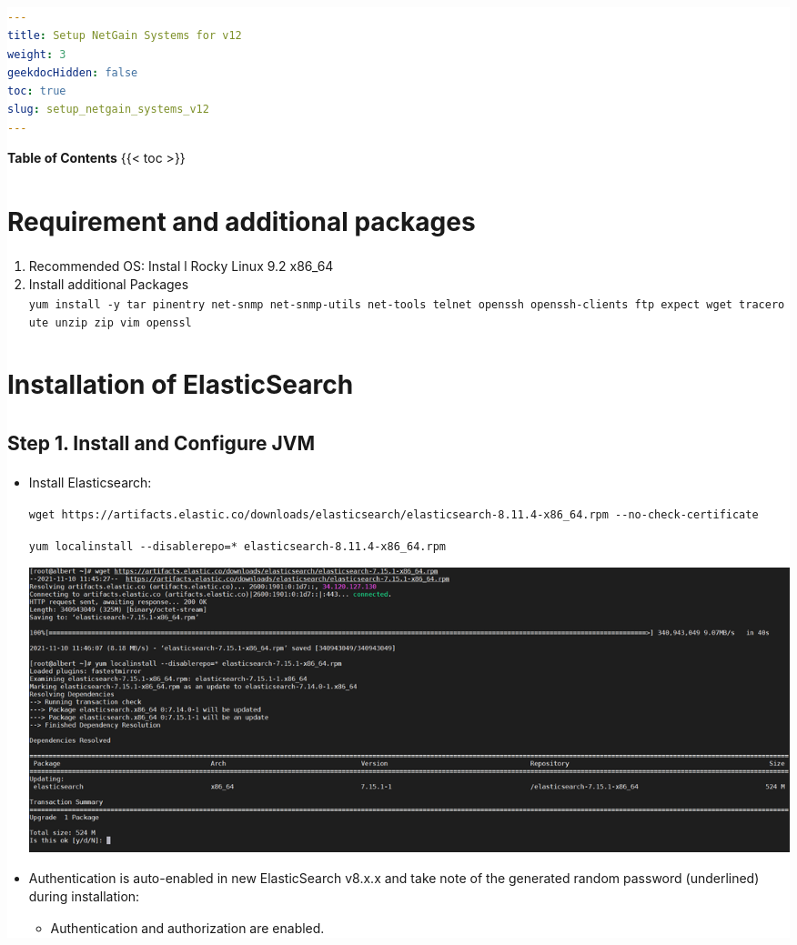 ```yaml
---
title: Setup NetGain Systems for v12
weight: 3
geekdocHidden: false
toc: true
slug: setup_netgain_systems_v12
---
```



**Table of Contents**
{{< toc >}}

# Requirement and additional packages

  1. Recommended OS: Instal l Rocky Linux 9.2 x86_64
  2. Install additional Packages
<br>`yum install -y tar pinentry net-snmp net-snmp-utils net-tools telnet openssh openssh-clients ftp expect wget traceroute unzip zip vim openssl`

# Installation of ElasticSearch
## Step 1. Install and Configure JVM
  - Install Elasticsearch:

    `wget https://artifacts.elastic.co/downloads/elasticsearch/elasticsearch-8.11.4-x86_64.rpm --no-check-certificate`

    `yum localinstall --disablerepo=* elasticsearch-8.11.4-x86_64.rpm`

    ![Screenshot](./images/es-installation.png)


  - Authentication is auto-enabled in new ElasticSearch v8.x.x and take note of the generated random password (underlined) during installation:
    - Authentication and authorization are enabled.
    